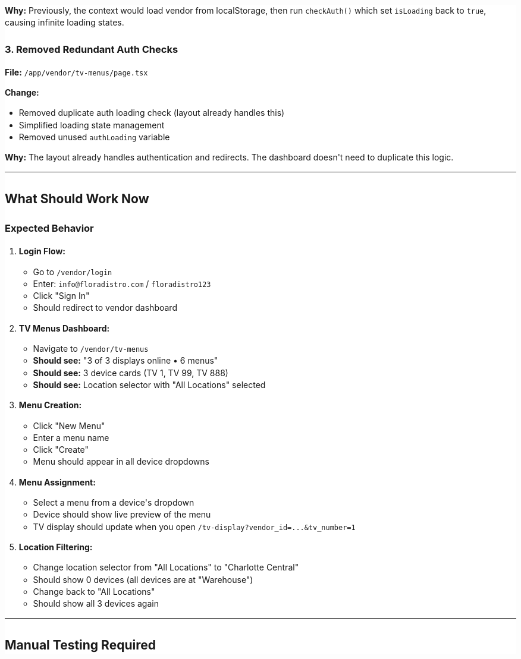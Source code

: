 **Why:** Previously, the context would load vendor from localStorage, then run `checkAuth()` which set `isLoading` back to `true`, causing infinite loading states.

### 3. Removed Redundant Auth Checks

**File:** `/app/vendor/tv-menus/page.tsx`

**Change:**
- Removed duplicate auth loading check (layout already handles this)
- Simplified loading state management
- Removed unused `authLoading` variable

**Why:** The layout already handles authentication and redirects. The dashboard doesn't need to duplicate this logic.

---

## What Should Work Now

### Expected Behavior

1. **Login Flow:**
   - Go to `/vendor/login`
   - Enter: `info@floradistro.com` / `floradistro123`
   - Click "Sign In"
   - Should redirect to vendor dashboard

2. **TV Menus Dashboard:**
   - Navigate to `/vendor/tv-menus`
   - **Should see:** "3 of 3 displays online • 6 menus"
   - **Should see:** 3 device cards (TV 1, TV 99, TV 888)
   - **Should see:** Location selector with "All Locations" selected

3. **Menu Creation:**
   - Click "New Menu"
   - Enter a menu name
   - Click "Create"
   - Menu should appear in all device dropdowns

4. **Menu Assignment:**
   - Select a menu from a device's dropdown
   - Device should show live preview of the menu
   - TV display should update when you open `/tv-display?vendor_id=...&tv_number=1`

5. **Location Filtering:**
   - Change location selector from "All Locations" to "Charlotte Central"
   - Should show 0 devices (all devices are at "Warehouse")
   - Change back to "All Locations"
   - Should show all 3 devices again

---

## Manual Testing Required
